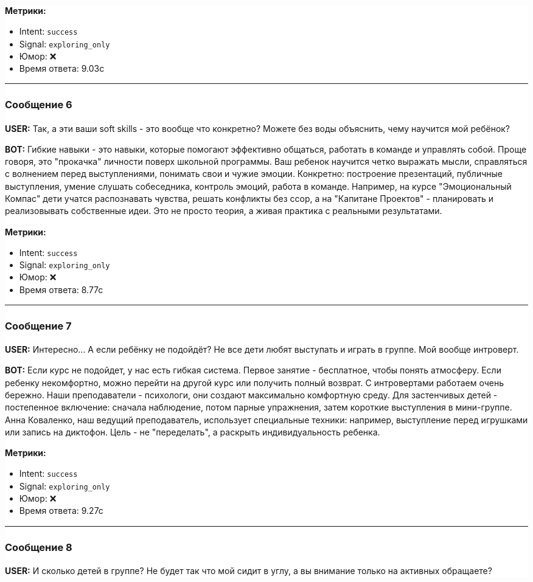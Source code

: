 **Метрики:**
- Intent: `success`
- Signal: `exploring_only`
- Юмор: ❌
- Время ответа: 9.03с

---

### Сообщение 6

**USER:** Так, а эти ваши soft skills - это вообще что конкретно? Можете без воды объяснить, чему научится мой ребёнок?

**BOT:** Гибкие навыки - это навыки, которые помогают эффективно общаться, работать в команде и управлять собой. Проще говоря, это "прокачка" личности поверх школьной программы. Ваш ребенок научится четко выражать мысли, справляться с волнением перед выступлениями, понимать свои и чужие эмоции. Конкретно: построение презентаций, публичные выступления, умение слушать собеседника, контроль эмоций, работа в команде. Например, на курсе "Эмоциональный Компас" дети учатся распознавать чувства, решать конфликты без ссор, а на "Капитане Проектов" - планировать и реализовывать собственные идеи. Это не просто теория, а живая практика с реальными результатами.

**Метрики:**
- Intent: `success`
- Signal: `exploring_only`
- Юмор: ❌
- Время ответа: 8.77с

---

### Сообщение 7

**USER:** Интересно... А если ребёнку не подойдёт? Не все дети любят выступать и играть в группе. Мой вообще интроверт.

**BOT:** Если курс не подойдет, у нас есть гибкая система. Первое занятие - бесплатное, чтобы понять атмосферу. Если ребенку некомфортно, можно перейти на другой курс или получить полный возврат. С интровертами работаем очень бережно. Наши преподаватели - психологи, они создают максимально комфортную среду. Для застенчивых детей - постепенное включение: сначала наблюдение, потом парные упражнения, затем короткие выступления в мини-группе. Анна Коваленко, наш ведущий преподаватель, использует специальные техники: например, выступление перед игрушками или запись на диктофон. Цель - не "переделать", а раскрыть индивидуальность ребенка.

**Метрики:**
- Intent: `success`
- Signal: `exploring_only`
- Юмор: ❌
- Время ответа: 9.27с

---

### Сообщение 8

**USER:** И сколько детей в группе? Не будет так что мой сидит в углу, а вы внимание только на активных обращаете?

